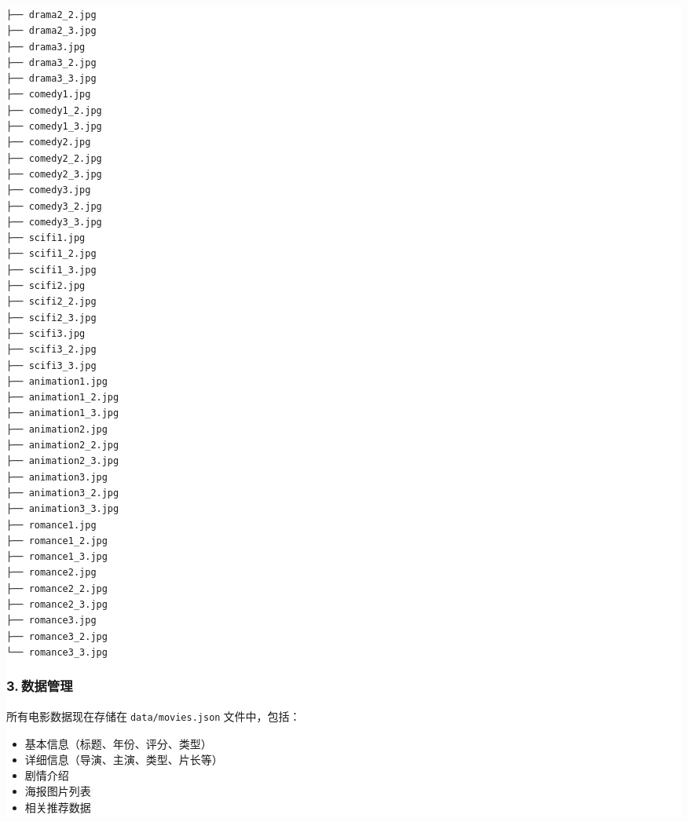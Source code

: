 ```
├── drama2_2.jpg
├── drama2_3.jpg
├── drama3.jpg
├── drama3_2.jpg
├── drama3_3.jpg
├── comedy1.jpg
├── comedy1_2.jpg
├── comedy1_3.jpg
├── comedy2.jpg
├── comedy2_2.jpg
├── comedy2_3.jpg
├── comedy3.jpg
├── comedy3_2.jpg
├── comedy3_3.jpg
├── scifi1.jpg
├── scifi1_2.jpg
├── scifi1_3.jpg
├── scifi2.jpg
├── scifi2_2.jpg
├── scifi2_3.jpg
├── scifi3.jpg
├── scifi3_2.jpg
├── scifi3_3.jpg
├── animation1.jpg
├── animation1_2.jpg
├── animation1_3.jpg
├── animation2.jpg
├── animation2_2.jpg
├── animation2_3.jpg
├── animation3.jpg
├── animation3_2.jpg
├── animation3_3.jpg
├── romance1.jpg
├── romance1_2.jpg
├── romance1_3.jpg
├── romance2.jpg
├── romance2_2.jpg
├── romance2_3.jpg
├── romance3.jpg
├── romance3_2.jpg
└── romance3_3.jpg
```

### 3. 数据管理
所有电影数据现在存储在 `data/movies.json` 文件中，包括：
- 基本信息（标题、年份、评分、类型）
- 详细信息（导演、主演、类型、片长等）
- 剧情介绍
- 海报图片列表
- 相关推荐数据
